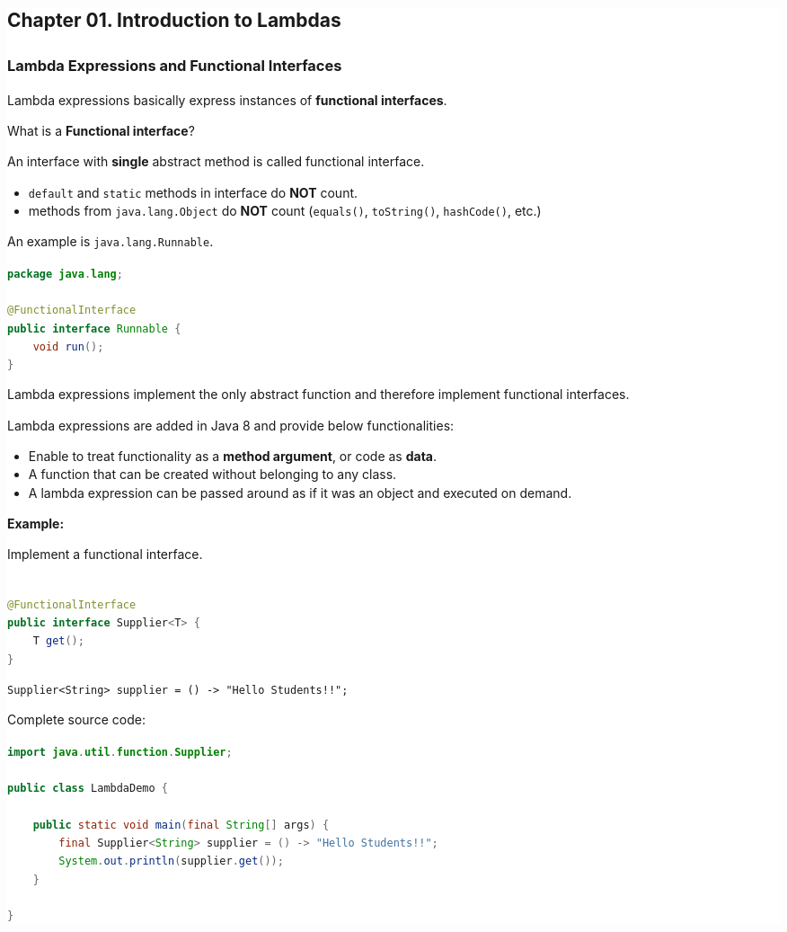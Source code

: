 
## Chapter 01. Introduction to Lambdas

### Lambda Expressions and Functional Interfaces

Lambda expressions basically express instances of **functional interfaces**.

What is a **Functional interface**?

An interface with **single** abstract method is called functional interface.

- `default` and `static` methods in interface do **NOT** count.
- methods from `java.lang.Object` do **NOT** count (`equals()`, `toString()`, `hashCode()`, etc.)

An example is `java.lang.Runnable`.

```java
package java.lang;

@FunctionalInterface
public interface Runnable {
    void run();
}
```

Lambda expressions implement the only abstract function and therefore implement functional interfaces.

Lambda expressions are added in Java 8 and provide below functionalities:

- Enable to treat functionality as a **method argument**, or code as **data**.
- A function that can be created without belonging to any class.
- A lambda expression can be passed around as if it was an object and executed on demand.

**Example:**

Implement a functional interface.

```java

@FunctionalInterface
public interface Supplier<T> {
    T get();
}
```

```
Supplier<String> supplier = () -> "Hello Students!!";
```

Complete source code:

```java
import java.util.function.Supplier;

public class LambdaDemo {

    public static void main(final String[] args) {
        final Supplier<String> supplier = () -> "Hello Students!!";
        System.out.println(supplier.get());
    }

}
```
